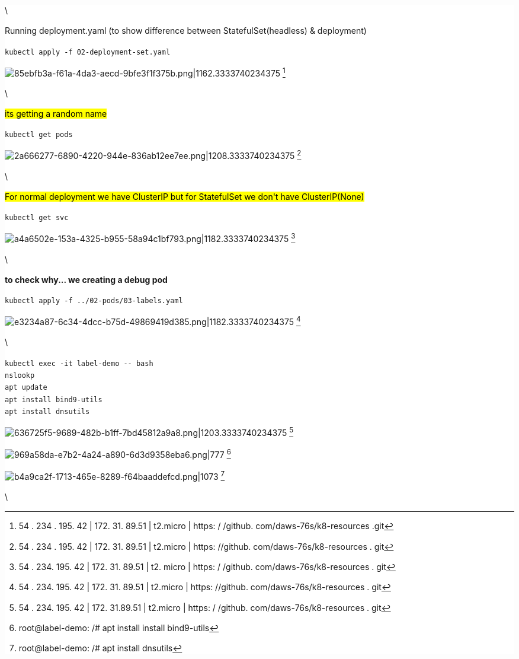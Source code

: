\

Running deployment.yaml (to show difference between StatefulSet(headless) & deployment)

```
kubectl apply -f 02-deployment-set.yaml
```

![85ebfb3a-f61a-4da3-aecd-9bfe3f1f375b.png|1162.3333740234375](https://images.amplenote.com/5d3dae66-43fd-11ef-8f52-6ef34fa959ce/85ebfb3a-f61a-4da3-aecd-9bfe3f1f375b.png) [^65]

\

<mark>its getting a random name</mark>

```
kubectl get pods
```

![2a666277-6890-4220-944e-836ab12ee7ee.png|1208.3333740234375](https://images.amplenote.com/5d3dae66-43fd-11ef-8f52-6ef34fa959ce/2a666277-6890-4220-944e-836ab12ee7ee.png) [^66]

\

<mark>For normal deployment we have ClusterIP but for StatefulSet we don't have ClusterIP(None)</mark>

```
kubectl get svc
```

![a4a6502e-153a-4325-b955-58a94c1bf793.png|1182.3333740234375](https://images.amplenote.com/5d3dae66-43fd-11ef-8f52-6ef34fa959ce/a4a6502e-153a-4325-b955-58a94c1bf793.png) [^67]

\

**to check why... we creating a debug pod**

```
kubectl apply -f ../02-pods/03-labels.yaml
```

![e3234a87-6c34-4dcc-b75d-49869419d385.png|1182.3333740234375](https://images.amplenote.com/5d3dae66-43fd-11ef-8f52-6ef34fa959ce/e3234a87-6c34-4dcc-b75d-49869419d385.png) [^68]

\

```
kubectl exec -it label-demo -- bash
nslookp
apt update
apt install bind9-utils
apt install dnsutils
```

![636725f5-9689-482b-b1ff-7bd45812a9a8.png|1203.3333740234375](https://images.amplenote.com/5d3dae66-43fd-11ef-8f52-6ef34fa959ce/636725f5-9689-482b-b1ff-7bd45812a9a8.png) [^69]

![969a58da-e7b2-4a24-a890-6d3d9358eba6.png|777](https://images.amplenote.com/5d3dae66-43fd-11ef-8f52-6ef34fa959ce/969a58da-e7b2-4a24-a890-6d3d9358eba6.png) [^70]

![b4a9ca2f-1713-465e-8289-f64baaddefcd.png|1073](https://images.amplenote.com/5d3dae66-43fd-11ef-8f52-6ef34fa959ce/b4a9ca2f-1713-465e-8289-f64baaddefcd.png) [^71]

\


[^1]: Helm Charts
[^2]: daws-763/k8-eksctl
[^3]: helm.sh/docs/intro/quickstart/
[^4]: C
[^5]: 54 . 234 . 195. 42 \| 172. 31. 89.51 \| t2.micro \| null
[^6]: 54 . 234 . 195. 42 \| 172. 31. 89.51 \| t2.micro \| null
[^7]: 54 . 234 . 195. 42 \| 172. 31 . 89.51 \| t2.micro \| null
[^8]: + - C # helm.sh/docs/topics/charts/
[^9]: The Chart File Structure
[^10]: The Chart . yam1 File
[^11]: EXPLORER
[^12]: V REPOS
[^13]: REPOS
[^14]: helm.sh/docs/intro/cheatsheet/
[^15]: C github.com/new
[^16]: user@AshDexter-T480 MINGW64 /c/devops/daws-76s/repos/k8-eksct1 (main)
[^17]: user@AshDexter-T480 MINGW64 /c/devops/daws-76s/repos/helm-charts (main)
[^18]: 54 . 234. 195. 42 \| 172. 31. 89.51 \| t2.micro \| null
[^19]: 54 . 234. 195. 42 \| 172. 31.89.51 \| t2.micro \| https: / /github. com/daws-76s/helm-charts . git
[^20]: 54 . 234. 195. 42 \| 172. 31. 89.51 \| t2. micro \| https://github. com/daws-76s/helm-charts . git
[^21]: EXPLORER
[^22]: EXPLORER
[^23]: user@AshDexter-T480 MINGW64 /c/devops/daws-76s/repos/helm-charts (main)
[^24]: 54 . 234 . 195. 42 \| 172. 31. 89.51 \| t2.micro \| https: / /github. com/daws-76s/helm-charts . git
[^25]: 54 . 234. 195. 42 \| 172. 31. 89.51 \| t2.micro \| https: / /github. com/daws-76s/helm-charts .git
[^26]: 54 . 234. 195. 42 \| 172. 31. 89.51 \| t2.micro \| https: / /github. com/daws-76s/helm-charts . git
[^27]: 54 . 234 . 195. 42 \| 172 . 31. 89.51 \| t2.micro \| https: //github. com/daws-76s/helm-charts . git
[^28]: 54 . 234 . 195. 42 \| 172. 31. 89.51 \| t2.micro \| https: //github. com/daws-76s/helm-charts . git
[^29]: 54 . 234 . 195. 42 \| 172. 31. 89.51 \| t2.micro \| https: //github. com/daws-76s/helm-charts . git
[^30]: 54 . 234. 195. 42 \| 172. 31.89.51 \| t2. micro \| https: / /github. com/daws-76s/helm-charts .git
[^31]: 54 . 234. 195. 42 \| 172. 31.89.51 \| t2.micro \| https: / /github. com/daws-76s/helm-charts . git
[^32]: 54 . 234. 195. 42 \| 172. 31. 89.51 \| t2.micro \| https: //github. com/daws-76s/helm-charts .git
[^33]: yum install nginx -y
[^34]: EBS drivers
[^35]: 54 . 234 . 195 . 42 \| 172. 31. 89.51 \| t2.micro
[^36]: 54 . 234 . 195. 42 \| 172. 31. 89.51 \| t2.micro \| https: //github.com/daws-76s/helm-charts . git
[^37]: 54 . 234. 195. 42 \| 172. 31. 89.51 \| t2.micro \| https: / /github. com/daws-76s/helm-charts . git
[^38]: 54 . 234. 195. 42 \| 172. 31. 89.51 \| t2.micro \| https: //github. com/daws-76s/helm-charts .git
[^39]: 54 . 234. 195. 42 \| 172. 31. 89.51 \| t2.micro \| https: / /github. com/daws-76s/helm-charts . git
[^40]: 54 . 234 . 195. 42 \| 172. 31. 89.51 \| t2.micro \| https: //github. com/daws-76s/helm-charts .git
[^41]: 54 . 234 . 195. 42 \| 172. 31. 89.51 \| t2.micro \| https: //github. com/daws-76s/helm-charts . git
[^42]: F
[^43]: 54 . 234. 195. 42 \| 172. 31. 89.51 \| t2. micro \| https: / /github. com/daws-76s/helm-charts.git
[^44]: 54 . 234. 195. 42 \| 172. 31. 89.51 \| t2.micro \| https: / /github. com/daws-76s/helm-charts . git
[^45]: statefulset --> used to create stateful applications in kubernetes
[^46]: Using StatefulSets
[^47]: nodes inside stateful applications should have static hostnames to communicate with other
[^48]: createUser
[^49]: StatefulSet
[^50]: Deployment vs. StatefulSet vs. DaemonSet
[^51]: 1. install drivers
[^52]: 54 . 234 . 195. 42 \| 172. 31. 89.51 \| t2.micro \| https: / /github. com/daws-76s/helm-charts . git
[^53]: Instances (1/4) Info
[^54]: IAM > Roles > eksctl-roboshop-nodegroup-spot-NodeInstanceRole-ZEDOoGt08ErE > Add permissions
[^55]: 54. 234. 195.42 \| 172. 31.89.51 \| t2.micro \| https: / /github. com/daws-76s/helm-charts . git
[^56]: 54 . 234 . 195. 42 \| 172. 31. 89.51 \| t2.micro \| https: / /github. com/daws-76s/k8-resources .git
[^57]: EXPLORER
[^58]: 54 . 234 . 195. 42 \| 172. 31.89.51 \| t2.micro \| https: //github.com/daws-76s/k8-resources . git
[^59]: 54 . 234 . 195. 42 \| 172. 31. 89.51 \| t2.micro \| https: / /github. com/daws-76s/k8-resources . git
[^60]: 54 . 234. 195. 42 \| 172. 31. 89.51 \| t2. micro \| https: / /github. com/daws-76s/k8-resources . git
[^61]: 54 . 234 . 195.42 \| 172. 31. 89.51 \| t2.micro \| https: / /github. com/daws-76s/k8-resources .git
[^62]: 54 . 234 . 195. 42 \| 172. 31. 89.51 \| t2.micro \| https: / /github.com/daws-76s/k8-resources . git
[^63]: Volumes (7) Info
[^64]: Why Stateful Applications in K8s
[^65]: 54 . 234 . 195. 42 \| 172. 31. 89.51 \| t2.micro \| https: / /github. com/daws-76s/k8-resources .git
[^66]: 54 . 234 . 195. 42 \| 172. 31. 89.51 \| t2.micro \| https: //github. com/daws-76s/k8-resources . git
[^67]: 54 . 234. 195. 42 \| 172. 31. 89.51 \| t2. micro \| https: / /github. com/daws-76s/k8-resources . git
[^68]: 54 . 234. 195. 42 \| 172. 31. 89.51 \| t2.micro \| https: //github. com/daws-76s/k8-resources . git
[^69]: 54 . 234. 195. 42 \| 172. 31.89.51 \| t2.micro \| https: / /github. com/daws-76s/k8-resources . git
[^70]: root@label-demo: /# apt install install bind9-utils
[^71]: root@label-demo: /# apt install dnsutils
[^72]: 54 . 234 . 195. 42 \| 172. 31. 89.51 \| t2.micro \| https: / /github. com/daws-76s/k8-resources . git
[^73]: root@label-demo : /# nslookup nginx
[^74]: 54 . 234. 195. 42 \| 172. 31. 89.51 \| t2. micro \| https: //github. com/daws-76s/k8-resources . git
[^75]: createUser
[^76]: 54 . 234 . 195. 42 \| 172. 31.89.51 \| t2. micro \| https: / /github. com/daws-76s/k8-resources . git
[^77]: 54 . 234 . 195. 42 \| 172. 31. 89.51 \| t2. micro \| https: / /github. com/daws-76s/k8-resources . git
[^78]: 54 . 234. 195.42 \| 172. 31. 89.51 \| t2. micro \| https: //github. com/daws-76s/k8-resources . git
[^79]: Volumes (7) Info
[^80]: 54 . 234 . 195. 42 \| 172. 31.89.51 \| t2.micro \| https: / /github.com/daws-76s/k8-resources . git
[^81]: Volumes (1/7) Info